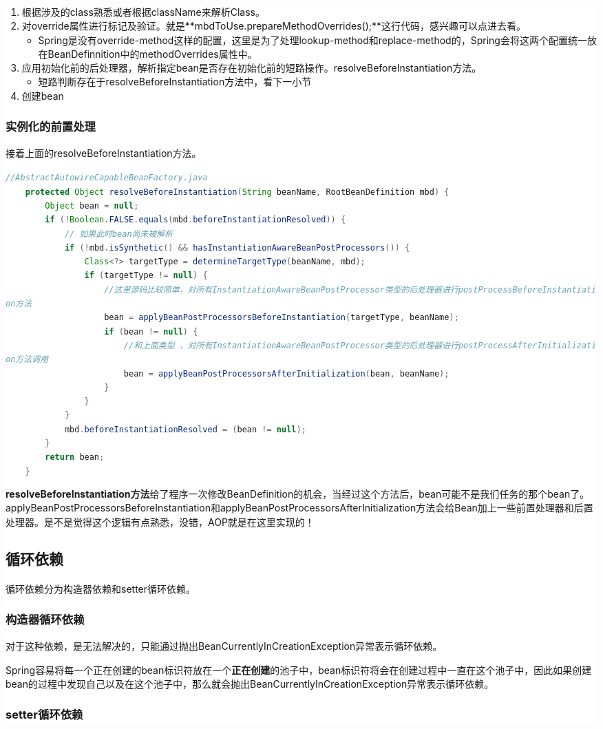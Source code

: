 1. 根据涉及的class熟悉或者根据className来解析Class。
2. 对override属性进行标记及验证。就是**mbdToUse.prepareMethodOverrides();**这行代码，感兴趣可以点进去看。
   * Spring是没有override-method这样的配置，这里是为了处理lookup-method和replace-method的，Spring会将这两个配置统一放在BeanDefinnition中的methodOverrides属性中。
3. 应用初始化前的后处理器，解析指定bean是否存在初始化前的短路操作。resolveBeforeInstantiation方法。
   * 短路判断存在于resolveBeforeInstantiation方法中，看下一小节
4. 创建bean

### 实例化的前置处理

接着上面的resolveBeforeInstantiation方法。

```java
//AbstractAutowireCapableBeanFactory.java
	protected Object resolveBeforeInstantiation(String beanName, RootBeanDefinition mbd) {
		Object bean = null;
		if (!Boolean.FALSE.equals(mbd.beforeInstantiationResolved)) {
			// 如果此时bean尚未被解析
			if (!mbd.isSynthetic() && hasInstantiationAwareBeanPostProcessors()) {
				Class<?> targetType = determineTargetType(beanName, mbd);
				if (targetType != null) {
                    //这里源码比较简单，对所有InstantiationAwareBeanPostProcessor类型的后处理器进行postProcessBeforeInstantiation方法
					bean = applyBeanPostProcessorsBeforeInstantiation(targetType, beanName);
					if (bean != null) {
                        //和上面类型 ，对所有InstantiationAwareBeanPostProcessor类型的后处理器进行postProcessAfterInitialization方法调用
						bean = applyBeanPostProcessorsAfterInitialization(bean, beanName);
					}
				}
			}
			mbd.beforeInstantiationResolved = (bean != null);
		}
		return bean;
	}
```

**resolveBeforeInstantiation方法**给了程序一次修改BeanDefinition的机会，当经过这个方法后，bean可能不是我们任务的那个bean了。applyBeanPostProcessorsBeforeInstantiation和applyBeanPostProcessorsAfterInitialization方法会给Bean加上一些前置处理器和后置处理器。是不是觉得这个逻辑有点熟悉，没错，AOP就是在这里实现的！

## 循环依赖

循环依赖分为构造器依赖和setter循环依赖。

### 构造器循环依赖

对于这种依赖，是无法解决的，只能通过抛出BeanCurrentlyInCreationException异常表示循环依赖。

Spring容易将每一个正在创建的bean标识符放在一个**正在创建**的池子中，bean标识符将会在创建过程中一直在这个池子中，因此如果创建bean的过程中发现自己以及在这个池子中，那么就会抛出BeanCurrentlyInCreationException异常表示循环依赖。

### setter循环依赖
